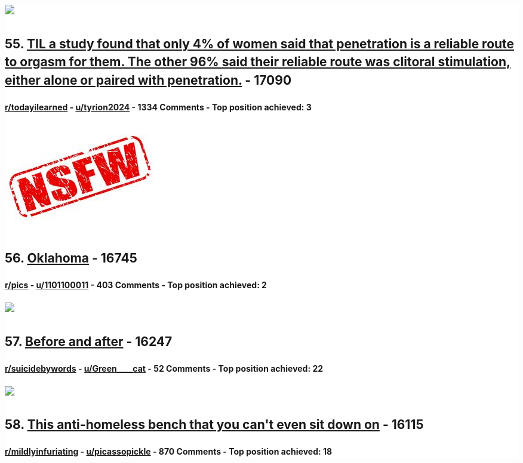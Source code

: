 <a href="https://i.redd.it/wonj52e18uod1.jpeg"><img src="https://b.thumbs.redditmedia.com/S6blu75qsDpjYIcF0_eM9491DQ1mGLFncHkDOaY3OlM.jpg"></img></a>

## 55. [TIL a study found that only 4% of women said that penetration is a reliable route to orgasm for them. The other 96% said their reliable route was clitoral stimulation, either alone or paired with penetration.](http://reddit.com/r/todayilearned/comments/1fgw3im/til_a_study_found_that_only_4_of_women_said_that/) - 17090
#### [r/todayilearned](http://reddit.com/r/todayilearned) - [u/tyrion2024](http://reddit.com/u/tyrion2024) - 1334 Comments - Top position achieved: 3

<a href="https://theconversation.com/the-orgasm-gap-and-why-women-climax-less-than-men-208614#:~:text=In%20my%20work%2C%20I%E2%80%99ve%20asked%20thousands%20of%20women%3A%20%E2%80%9CWhat%20is%20your%20most%20reliable%20route%20to%20orgasm%3F%E2%80%9D%20Only%204%25%20say%20penetration.%20The%20other%2096%25%20say%20clitoral%20stimulation%2C%20alone%20or%20paired%20with%20penetration"><img src="https://github.com/mgerb/top-of-reddit/raw/master/nsfw.jpg"></img></a>

## 56. [Oklahoma](http://reddit.com/r/pics/comments/1fh17ry/oklahoma/) - 16745
#### [r/pics](http://reddit.com/r/pics) - [u/1101100011](http://reddit.com/u/1101100011) - 403 Comments - Top position achieved: 2

<a href="https://i.redd.it/r4ogfjudlvod1.jpeg"><img src="https://b.thumbs.redditmedia.com/6zCkrHf3TSAldEPgRAChA0YvmVnmJwG0393YKEeds4g.jpg"></img></a>

## 57. [Before and after](http://reddit.com/r/suicidebywords/comments/1fgkoqq/before_and_after/) - 16247
#### [r/suicidebywords](http://reddit.com/r/suicidebywords) - [u/Green____cat](http://reddit.com/u/Green____cat) - 52 Comments - Top position achieved: 22

<a href="https://i.redd.it/0kmv7q5pnrod1.png"><img src="https://b.thumbs.redditmedia.com/PSTJYlZq3Jz890zNtgzyNE6EbH_berfpRHDb7yJxrok.jpg"></img></a>

## 58. [This anti-homeless bench that you can't even sit down on](http://reddit.com/r/mildlyinfuriating/comments/1fgscgt/this_antihomeless_bench_that_you_cant_even_sit/) - 16115
#### [r/mildlyinfuriating](http://reddit.com/r/mildlyinfuriating) - [u/picassopickle](http://reddit.com/u/picassopickle) - 870 Comments - Top position achieved: 18
